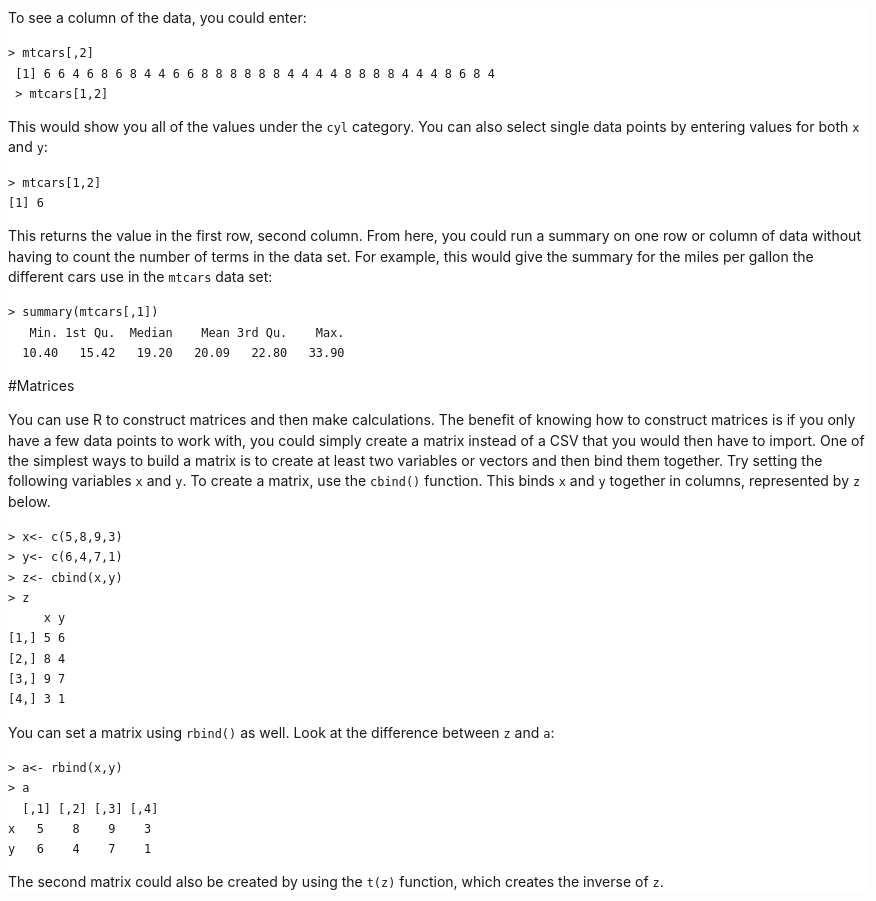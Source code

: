 To see a column of the data, you could enter:

```
> mtcars[,2]
 [1] 6 6 4 6 8 6 8 4 4 6 6 8 8 8 8 8 8 4 4 4 4 8 8 8 8 4 4 4 8 6 8 4
 > mtcars[1,2]
 ```
 
 This would show you all of the values under the `cyl` category. You can also select single data points by entering values for both `x` and `y`:
 
 ```
 > mtcars[1,2]
[1] 6
```

This returns the value in the first row, second column. From here, you could run a summary on one row or column of data without having to count the number of terms in the data set. For example, this would give the summary for the miles per gallon the different cars use in the `mtcars` data set:

```
> summary(mtcars[,1])
   Min. 1st Qu.  Median    Mean 3rd Qu.    Max. 
  10.40   15.42   19.20   20.09   22.80   33.90 
```

#Matrices

You can use R to construct matrices and then make calculations. The benefit of knowing how to construct matrices is if you only have a few data points to work with, you could simply create a matrix instead of a CSV that you would then have to import. One of the simplest ways to build a matrix is to create at least two variables or vectors and then bind them together. Try setting the following variables `x` and `y`. To create a matrix, use the `cbind()` function. This binds `x` and `y` together in columns, represented by `z` below. 

```
> x<- c(5,8,9,3)
> y<- c(6,4,7,1)
> z<- cbind(x,y)
> z
	 x y
[1,] 5 6
[2,] 8 4
[3,] 9 7
[4,] 3 1
```

You can set a matrix using `rbind()` as well. Look at the difference between `z` and `a`:

```
> a<- rbind(x,y)
> a
  [,1] [,2] [,3] [,4]
x   5    8    9    3
y   6    4    7    1
```

The second matrix could also be created by using the `t(z)` function, which creates the inverse of `z`.
